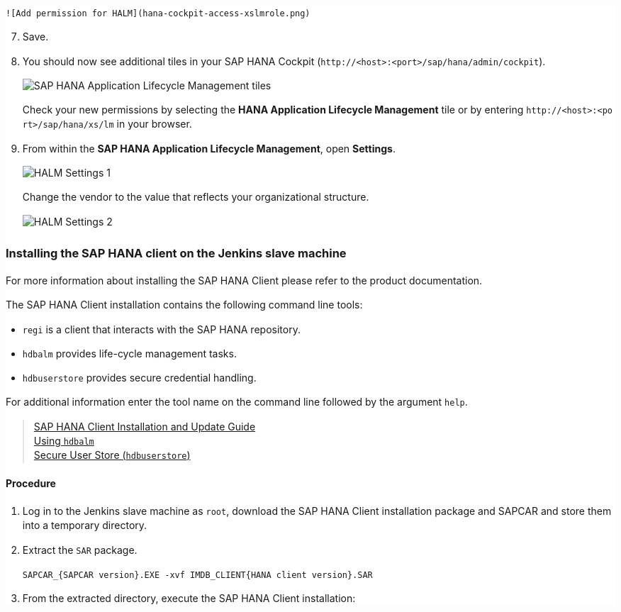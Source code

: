     ![Add permission for HALM](hana-cockpit-access-xslmrole.png)

7. Save.

8. You should now see additional tiles in your SAP HANA Cockpit (`http://<host>:<port>/sap/hana/admin/cockpit`).

    ![SAP HANA Application Lifecycle Management tiles](hana-cockpit-access-xslmrole-cockpit.png)

    Check your new permissions by selecting the **HANA Application Lifecycle Management** tile or by entering `http://<host>:<port>/sap/hana/xs/lm` in your browser.

9. From within the **SAP HANA Application Lifecycle Management**, open **Settings**.

    ![HALM Settings 1](halm-set-vendor.png)

    Change the vendor to the value that reflects your organizational structure.

    ![HALM Settings 2](halm-set-vendor-1.png)


### Installing the SAP HANA client on the Jenkins slave machine

For more information about installing the SAP HANA Client please refer to the product documentation.

The SAP HANA Client installation contains the following command line tools:

- `regi` is a client that interacts with the SAP HANA repository.

- `hdbalm` provides life-cycle management tasks.

- `hdbuserstore` provides secure credential handling.

For additional information enter the tool name on the command line followed by the argument `help`.

> [SAP HANA Client Installation and Update Guide](https://help.sap.com/viewer/e7e79e15f5284474b965872bf0fa3d63/2.0.01/en-US)  
> [Using `hdbalm`](https://help.sap.com/viewer/a4d43a319ecf464e9d838454a6bdb9ad/2.0.00/en-US/b92b9bdc457c42ba920e3ed6b09e4463.html)  
> [Secure User Store (`hdbuserstore`)](https://help.sap.com/viewer/b3ee5778bc2e4a089d3299b82ec762a7/2.0.00/en-US/dd95ac9dbb571014a7d7f0234d762fdb.html)


#### Procedure

1. Log in to the Jenkins slave machine as `root`, download the SAP HANA Client installation package and SAPCAR and store them into a temporary directory.

2. Extract the `SAR` package.

    ```
    SAPCAR_{SAPCAR version}.EXE -xvf IMDB_CLIENT{HANA client version}.SAR
    ```

3. From the extracted directory, execute the SAP HANA Client installation:
